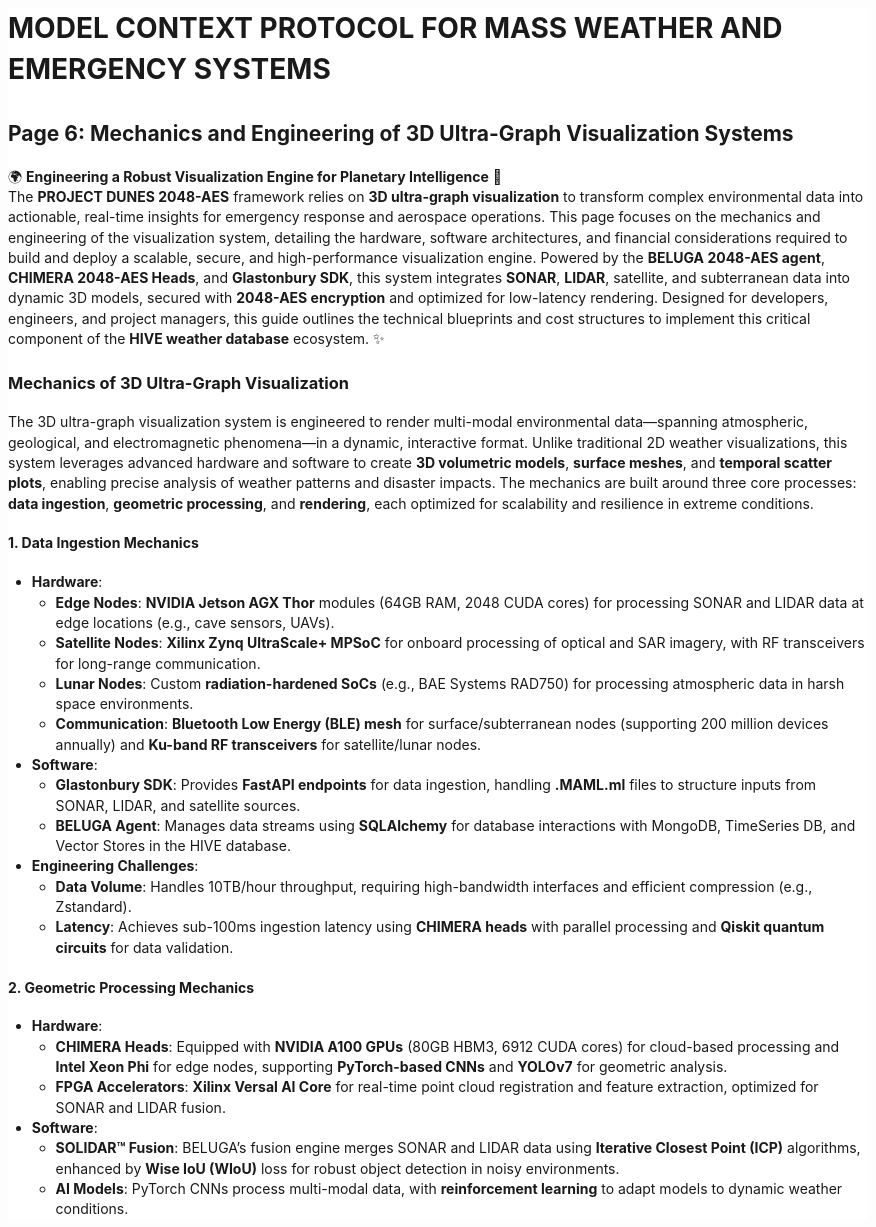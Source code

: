 # MODEL CONTEXT PROTOCOL FOR MASS WEATHER AND EMERGENCY SYSTEMS

## Page 6: Mechanics and Engineering of 3D Ultra-Graph Visualization Systems

🌍 **Engineering a Robust Visualization Engine for Planetary Intelligence** 🌌  
The **PROJECT DUNES 2048-AES** framework relies on **3D ultra-graph visualization** to transform complex environmental data into actionable, real-time insights for emergency response and aerospace operations. This page focuses on the mechanics and engineering of the visualization system, detailing the hardware, software architectures, and financial considerations required to build and deploy a scalable, secure, and high-performance visualization engine. Powered by the **BELUGA 2048-AES agent**, **CHIMERA 2048-AES Heads**, and **Glastonbury SDK**, this system integrates **SONAR**, **LIDAR**, satellite, and subterranean data into dynamic 3D models, secured with **2048-AES encryption** and optimized for low-latency rendering. Designed for developers, engineers, and project managers, this guide outlines the technical blueprints and cost structures to implement this critical component of the **HIVE weather database** ecosystem. ✨

### Mechanics of 3D Ultra-Graph Visualization
The 3D ultra-graph visualization system is engineered to render multi-modal environmental data—spanning atmospheric, geological, and electromagnetic phenomena—in a dynamic, interactive format. Unlike traditional 2D weather visualizations, this system leverages advanced hardware and software to create **3D volumetric models**, **surface meshes**, and **temporal scatter plots**, enabling precise analysis of weather patterns and disaster impacts. The mechanics are built around three core processes: **data ingestion**, **geometric processing**, and **rendering**, each optimized for scalability and resilience in extreme conditions.

#### 1. Data Ingestion Mechanics
- **Hardware**:
  - **Edge Nodes**: **NVIDIA Jetson AGX Thor** modules (64GB RAM, 2048 CUDA cores) for processing SONAR and LIDAR data at edge locations (e.g., cave sensors, UAVs).
  - **Satellite Nodes**: **Xilinx Zynq UltraScale+ MPSoC** for onboard processing of optical and SAR imagery, with RF transceivers for long-range communication.
  - **Lunar Nodes**: Custom **radiation-hardened SoCs** (e.g., BAE Systems RAD750) for processing atmospheric data in harsh space environments.
  - **Communication**: **Bluetooth Low Energy (BLE) mesh** for surface/subterranean nodes (supporting 200 million devices annually) and **Ku-band RF transceivers** for satellite/lunar nodes.
- **Software**:
  - **Glastonbury SDK**: Provides **FastAPI endpoints** for data ingestion, handling **.MAML.ml** files to structure inputs from SONAR, LIDAR, and satellite sources.
  - **BELUGA Agent**: Manages data streams using **SQLAlchemy** for database interactions with MongoDB, TimeSeries DB, and Vector Stores in the HIVE database.
- **Engineering Challenges**:
  - **Data Volume**: Handles 10TB/hour throughput, requiring high-bandwidth interfaces and efficient compression (e.g., Zstandard).
  - **Latency**: Achieves sub-100ms ingestion latency using **CHIMERA heads** with parallel processing and **Qiskit quantum circuits** for data validation.

#### 2. Geometric Processing Mechanics
- **Hardware**:
  - **CHIMERA Heads**: Equipped with **NVIDIA A100 GPUs** (80GB HBM3, 6912 CUDA cores) for cloud-based processing and **Intel Xeon Phi** for edge nodes, supporting **PyTorch-based CNNs** and **YOLOv7** for geometric analysis.
  - **FPGA Accelerators**: **Xilinx Versal AI Core** for real-time point cloud registration and feature extraction, optimized for SONAR and LIDAR fusion.
- **Software**:
  - **SOLIDAR™ Fusion**: BELUGA’s fusion engine merges SONAR and LIDAR data using **Iterative Closest Point (ICP)** algorithms, enhanced by **Wise IoU (WIoU)** loss for robust object detection in noisy environments.
  - **AI Models**: PyTorch CNNs process multi-modal data, with **reinforcement learning** to adapt models to dynamic weather conditions.